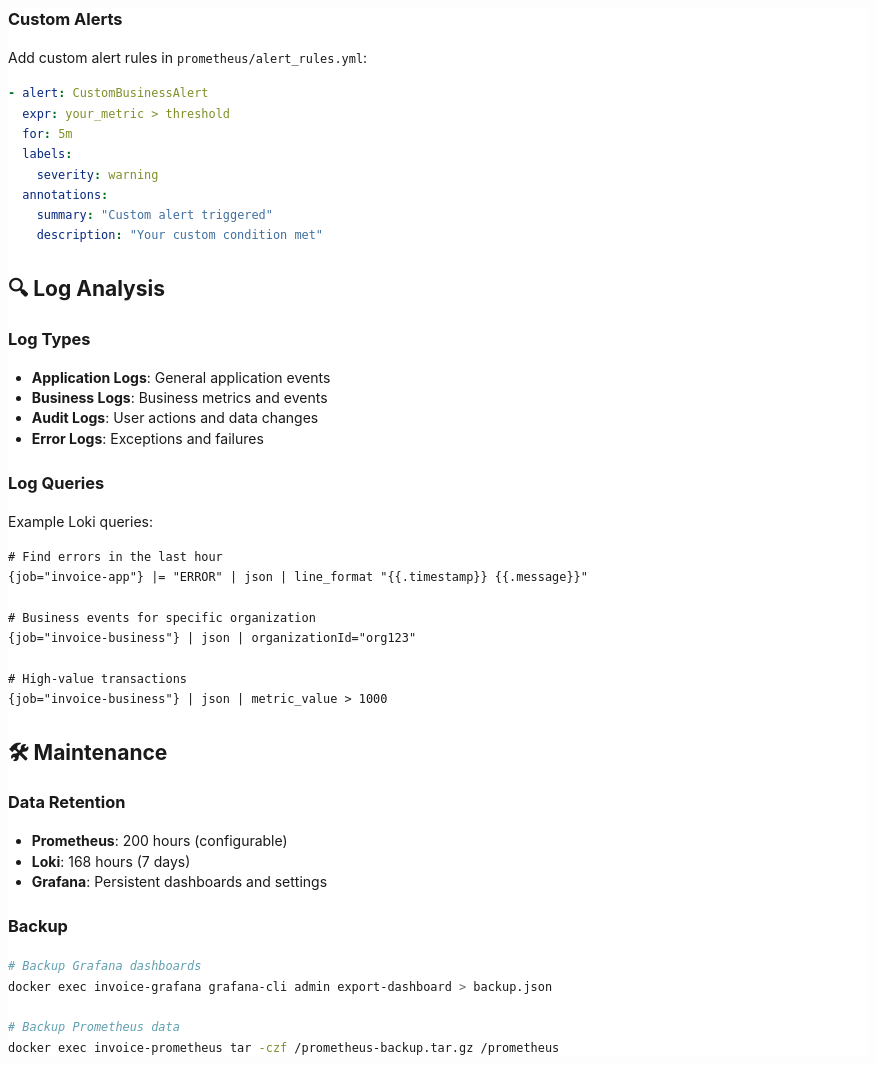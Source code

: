 ### Custom Alerts

Add custom alert rules in `prometheus/alert_rules.yml`:

```yaml
- alert: CustomBusinessAlert
  expr: your_metric > threshold
  for: 5m
  labels:
    severity: warning
  annotations:
    summary: "Custom alert triggered"
    description: "Your custom condition met"
```

## 🔍 Log Analysis

### Log Types
- **Application Logs**: General application events
- **Business Logs**: Business metrics and events
- **Audit Logs**: User actions and data changes
- **Error Logs**: Exceptions and failures

### Log Queries

Example Loki queries:

```logql
# Find errors in the last hour
{job="invoice-app"} |= "ERROR" | json | line_format "{{.timestamp}} {{.message}}"

# Business events for specific organization
{job="invoice-business"} | json | organizationId="org123"

# High-value transactions
{job="invoice-business"} | json | metric_value > 1000
```

## 🛠️ Maintenance

### Data Retention
- **Prometheus**: 200 hours (configurable)
- **Loki**: 168 hours (7 days)
- **Grafana**: Persistent dashboards and settings

### Backup

```bash
# Backup Grafana dashboards
docker exec invoice-grafana grafana-cli admin export-dashboard > backup.json

# Backup Prometheus data
docker exec invoice-prometheus tar -czf /prometheus-backup.tar.gz /prometheus
```
